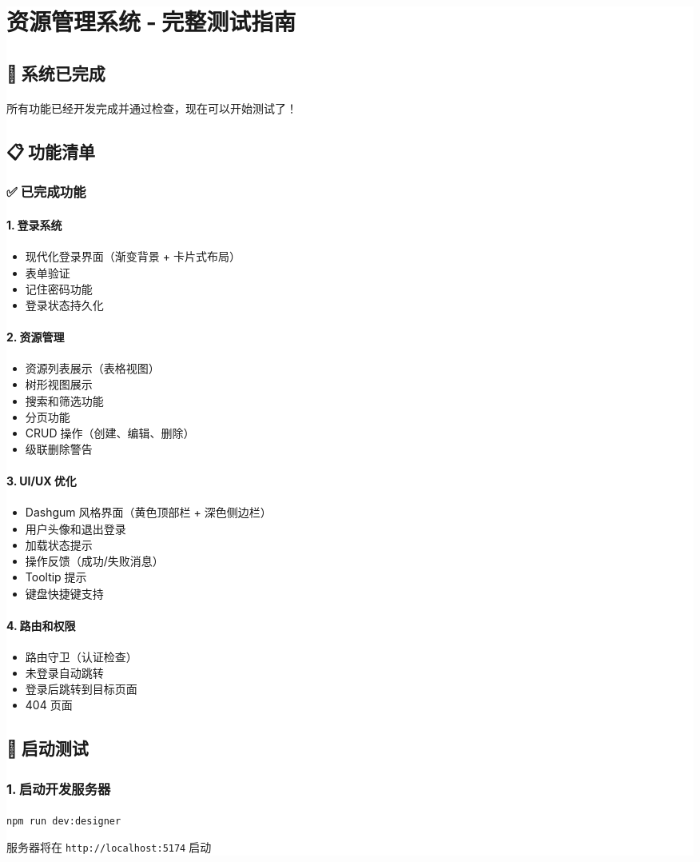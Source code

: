 # 资源管理系统 - 完整测试指南

## 🎉 系统已完成

所有功能已经开发完成并通过检查，现在可以开始测试了！

## 📋 功能清单

### ✅ 已完成功能

#### 1. 登录系统

- 现代化登录界面（渐变背景 + 卡片式布局）
- 表单验证
- 记住密码功能
- 登录状态持久化

#### 2. 资源管理

- 资源列表展示（表格视图）
- 树形视图展示
- 搜索和筛选功能
- 分页功能
- CRUD 操作（创建、编辑、删除）
- 级联删除警告

#### 3. UI/UX 优化

- Dashgum 风格界面（黄色顶部栏 + 深色侧边栏）
- 用户头像和退出登录
- 加载状态提示
- 操作反馈（成功/失败消息）
- Tooltip 提示
- 键盘快捷键支持

#### 4. 路由和权限

- 路由守卫（认证检查）
- 未登录自动跳转
- 登录后跳转到目标页面
- 404 页面

## 🚀 启动测试

### 1. 启动开发服务器

```bash
npm run dev:designer
```

服务器将在 `http://localhost:5174` 启动

